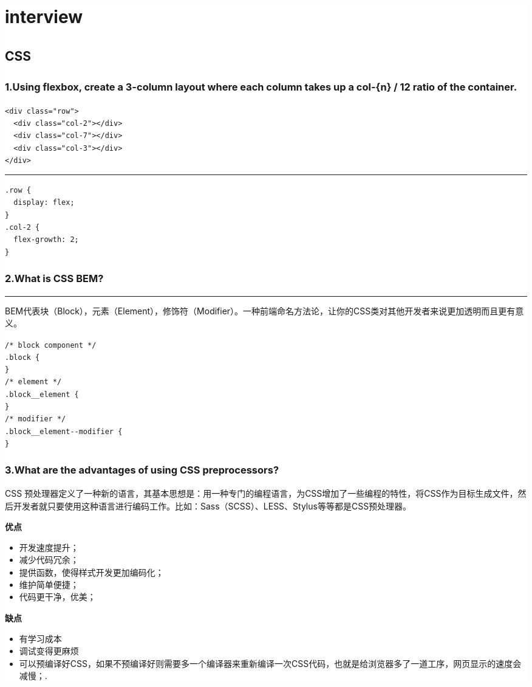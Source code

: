 # interview

## CSS
### 1.Using flexbox, create a 3-column layout where each column takes up a col-{n} / 12 ratio of the container.
```
<div class="row">
  <div class="col-2"></div>
  <div class="col-7"></div>
  <div class="col-3"></div>
</div>
```
---
```
.row {
  display: flex;
}
.col-2 {
  flex-growth: 2;
}
```

### 2.What is CSS BEM?
---
BEM代表块（Block），元素（Element），修饰符（Modifier）。一种前端命名方法论，让你的CSS类对其他开发者来说更加透明而且更有意义。
```
/* block component */
.block {
}
/* element */
.block__element {
}
/* modifier */
.block__element--modifier {
}
```

### 3.What are the advantages of using CSS preprocessors?
CSS 预处理器定义了一种新的语言，其基本思想是：用一种专门的编程语言，为CSS增加了一些编程的特性，将CSS作为目标生成文件，然后开发者就只要使用这种语言进行编码工作。比如：Sass（SCSS）、LESS、Stylus等等都是CSS预处理器。

**优点**
- 开发速度提升；
- 减少代码冗余；
- 提供函数，使得样式开发更加编码化；
- 维护简单便捷；
- 代码更干净，优美；

**缺点**
- 有学习成本
- 调试变得更麻烦
- 可以预编译好CSS，如果不预编译好则需要多一个编译器来重新编译一次CSS代码，也就是给浏览器多了一道工序，网页显示的速度会减慢；.

